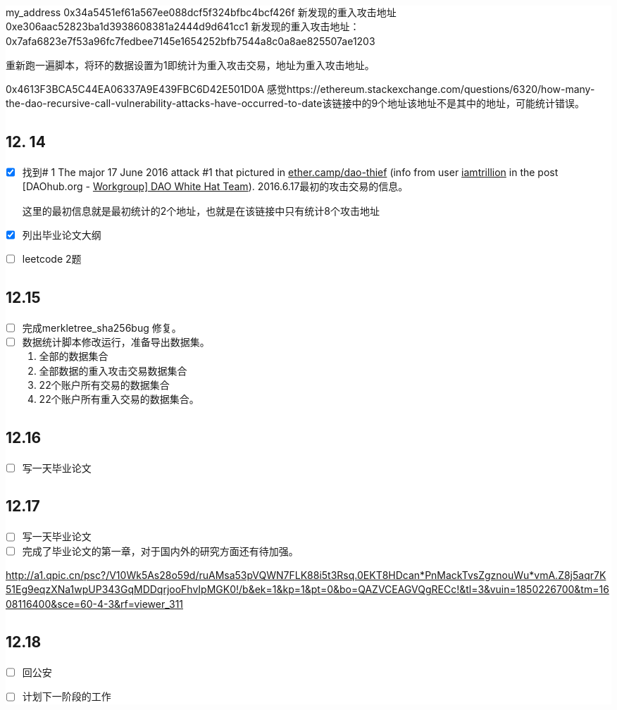 my_address
0x34a5451ef61a567ee088dcf5f324bfbc4bcf426f 新发现的重入攻击地址
0xe306aac52823ba1d3938608381a2444d9d641cc1 新发现的重入攻击地址：0x7afa6823e7f53a96fc7fedbee7145e1654252bfb7544a8c0a8ae825507ae1203

重新跑一遍脚本，将环的数据设置为1即统计为重入攻击交易，地址为重入攻击地址。

0x4613F3BCA5C44EA06337A9E439FBC6D42E501D0A  感觉https://ethereum.stackexchange.com/questions/6320/how-many-the-dao-recursive-call-vulnerability-attacks-have-occurred-to-date该链接中的9个地址该地址不是其中的地址，可能统计错误。



## 12. 14

* [x] 找到# 1 The major 17 June 2016 attack #1 that pictured in [ether.camp/dao-thief](http://www.ether.camp/dao-thief.html) (info from user [iamtrillion](https://forum.daohub.org/users/iamtrillion) in the post [DAOhub.org - [Workgroup\] DAO White Hat Team](https://forum.daohub.org/t/workgroup-dao-white-hat-team/5355/25?u=bokkypoobah)). 2016.6.17最初的攻击交易的信息。

  这里的最初信息就是最初统计的2个地址，也就是在该链接中只有统计8个攻击地址

* [x] 列出毕业论文大纲

* [ ] leetcode 2题

## 12.15 

* [ ] 完成merkletree_sha256bug 修复。
* [ ] 数据统计脚本修改运行，准备导出数据集。
  1. 全部的数据集合
  2. 全部数据的重入攻击交易数据集合
  3. 22个账户所有交易的数据集合
  4. 22个账户所有重入交易的数据集合。

## 12.16 

* [ ] 写一天毕业论文



## 12.17 

* [ ] 写一天毕业论文
* [ ] 完成了毕业论文的第一章，对于国内外的研究方面还有待加强。

http://a1.qpic.cn/psc?/V10Wk5As28o59d/ruAMsa53pVQWN7FLK88i5t3Rsq.0EKT8HDcan*PnMackTvsZgznouWu*vmA.Z8j5aqr7K51Eg9eqzXNa1wpUP343GqMDDqrjooFhvIpMGK0!/b&ek=1&kp=1&pt=0&bo=QAZVCEAGVQgRECc!&tl=3&vuin=1850226700&tm=1608116400&sce=60-4-3&rf=viewer_311

## 12.18

* [ ] 回公安

* [ ] 计划下一阶段的工作
